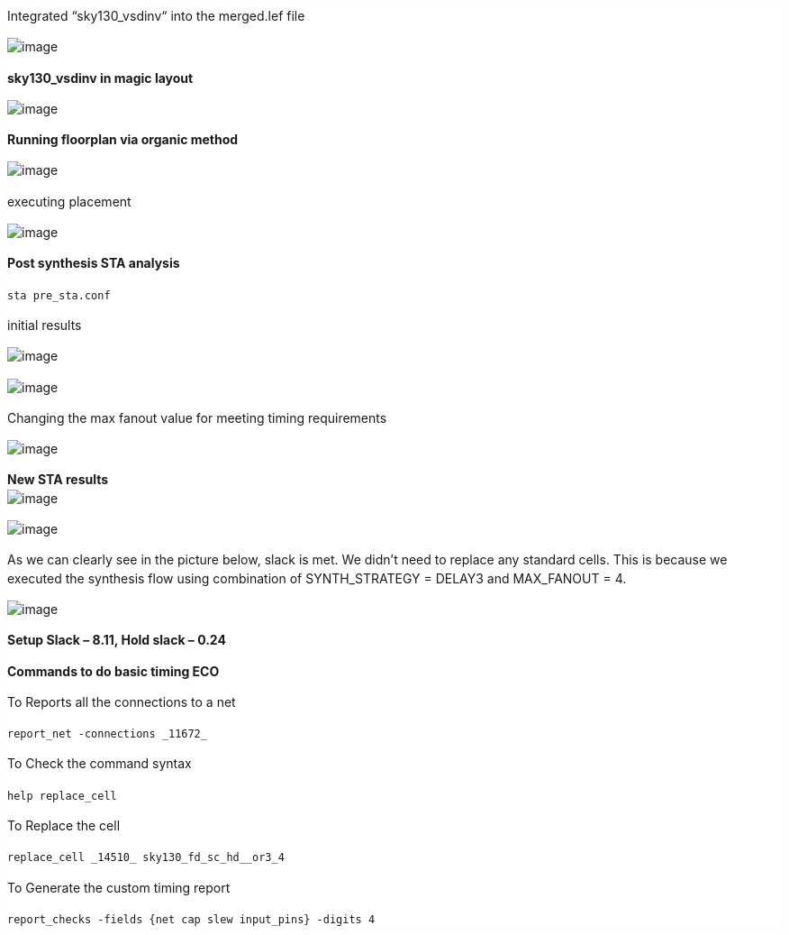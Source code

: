 Integrated “sky130_vsdinv“ into the merged.lef file </p>
![image](https://github.com/himansh107/openlane_workshop/assets/75253218/ee820646-a4df-4bd4-8168-fddafb51544f)</p>

**sky130_vsdinv in magic layout** </p>

![image](https://github.com/himansh107/openlane_workshop/assets/75253218/3ef7a7fd-efff-4c94-b875-b961cbe132ad)
 </p>


**Running floorplan via organic method** </p>

![image](https://github.com/himansh107/openlane_workshop/assets/75253218/53bbf839-ae6f-4166-8839-bdea6b586a81) </p>


executing placement </p>
![image](https://github.com/himansh107/openlane_workshop/assets/75253218/7a9fc9b3-506f-489b-b8ee-7ba2bc24f497) </p>


**Post synthesis STA analysis** 

````
sta pre_sta.conf
````

initial results </p>
![image](https://github.com/himansh107/openlane_workshop/assets/75253218/829b2ccb-cfdb-4bdc-b4af-5a1b726566a4) </p>

![image](https://github.com/himansh107/openlane_workshop/assets/75253218/b93534d2-593e-4eb3-90ef-fb8480b8a28c) </p>



Changing the max fanout value for meeting timing requirements </p>
![image](https://github.com/himansh107/openlane_workshop/assets/75253218/f4ecd695-8f01-4d7c-94f0-fbfd8ead28c3) </p>


**New STA results**  
![image](https://github.com/himansh107/openlane_workshop/assets/75253218/d368820c-debb-49b5-8bd6-501d53b76526) </p>
![image](https://github.com/himansh107/openlane_workshop/assets/75253218/9103202c-cb50-490d-9c52-ecccaa599b68) </p>


As we can clearly see in the picture below, slack is met. We didn’t need to replace any standard cells. This is because we executed the synthesis flow using combination of SYNTH_STRATEGY = DELAY3 and MAX_FANOUT = 4.   </p>
![image](https://github.com/himansh107/openlane_workshop/assets/75253218/6a374a12-43b5-4808-9d34-ab5b399f5fed) </p>



**Setup Slack – 8.11, Hold slack – 0.24** </p>

**Commands to do basic timing ECO** </p>

To Reports all the connections to a net
```
report_net -connections _11672_
```
To Check the command syntax
```
help replace_cell
```
To Replace the cell
```
replace_cell _14510_ sky130_fd_sc_hd__or3_4
```
To Generate the custom timing report
```
report_checks -fields {net cap slew input_pins} -digits 4
```
